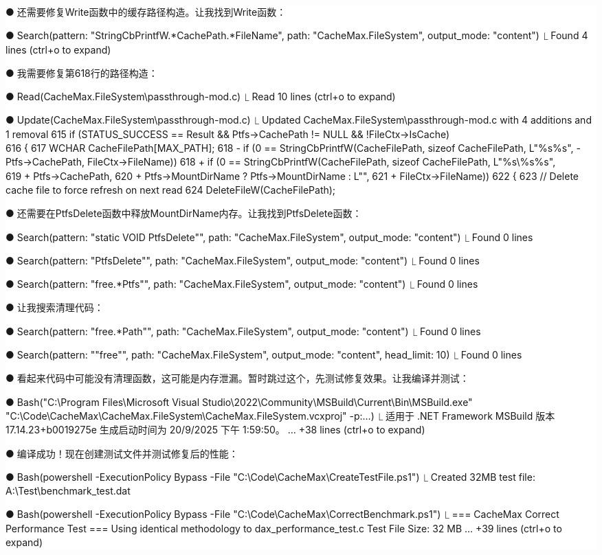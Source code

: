 ● 还需要修复Write函数中的缓存路径构造。让我找到Write函数：

● Search(pattern: "StringCbPrintfW.*CachePath.*FileName", path: "CacheMax.FileSystem", output_mode: "content")  ⎿  Found 4 lines (ctrl+o to expand)

● 我需要修复第618行的路径构造：

● Read(CacheMax.FileSystem\passthrough-mod.c)
  ⎿  Read 10 lines (ctrl+o to expand)

● Update(CacheMax.FileSystem\passthrough-mod.c)
  ⎿  Updated CacheMax.FileSystem\passthrough-mod.c with 4 additions and 1 removal
       615        if (STATUS_SUCCESS == Result && Ptfs->CachePath != NULL && !FileCtx->IsCache)       
       616        {
       617            WCHAR CacheFilePath[MAX_PATH];
       618 -          if (0 == StringCbPrintfW(CacheFilePath, sizeof CacheFilePath, L"%s%s",
           -   Ptfs->CachePath, FileCtx->FileName))
       618 +          if (0 == StringCbPrintfW(CacheFilePath, sizeof CacheFilePath, L"%s\\%s%s",      
       619 +              Ptfs->CachePath,
       620 +              Ptfs->MountDirName ? Ptfs->MountDirName : L"",
       621 +              FileCtx->FileName))
       622            {
       623                // Delete cache file to force refresh on next read
       624                DeleteFileW(CacheFilePath);

● 还需要在PtfsDelete函数中释放MountDirName内存。让我找到PtfsDelete函数：

● Search(pattern: "static VOID PtfsDelete"", path: "CacheMax.FileSystem", output_mode: "content")
  ⎿  Found 0 lines

● Search(pattern: "PtfsDelete"", path: "CacheMax.FileSystem", output_mode: "content")
  ⎿  Found 0 lines

● Search(pattern: "free.*Ptfs"", path: "CacheMax.FileSystem", output_mode: "content")
  ⎿  Found 0 lines

● 让我搜索清理代码：

● Search(pattern: "free.*Path"", path: "CacheMax.FileSystem", output_mode: "content")
  ⎿  Found 0 lines

● Search(pattern: ""free"", path: "CacheMax.FileSystem", output_mode: "content", head_limit: 10)
  ⎿  Found 0 lines

● 看起来代码中可能没有清理函数，这可能是内存泄漏。暂时跳过这个，先测试修复效果。让我编译并测试：

● Bash("C:\Program Files\Microsoft Visual Studio\2022\Community\MSBuild\Current\Bin\MSBuild.exe"
      "C:\Code\CacheMax\CacheMax.FileSystem\CacheMax.FileSystem.vcxproj" -p:…)
  ⎿  适用于 .NET Framework MSBuild 版本 17.14.23+b0019275e
     生成启动时间为 20/9/2025 下午 1:59:50。
     … +38 lines (ctrl+o to expand)

● 编译成功！现在创建测试文件并测试修复后的性能：

● Bash(powershell -ExecutionPolicy Bypass -File "C:\Code\CacheMax\CreateTestFile.ps1")
  ⎿  Created 32MB test file: A:\Test\benchmark_test.dat

● Bash(powershell -ExecutionPolicy Bypass -File "C:\Code\CacheMax\CorrectBenchmark.ps1")
  ⎿  === CacheMax Correct Performance Test ===
     Using identical methodology to dax_performance_test.c
     Test File Size: 32 MB
     … +39 lines (ctrl+o to expand)
